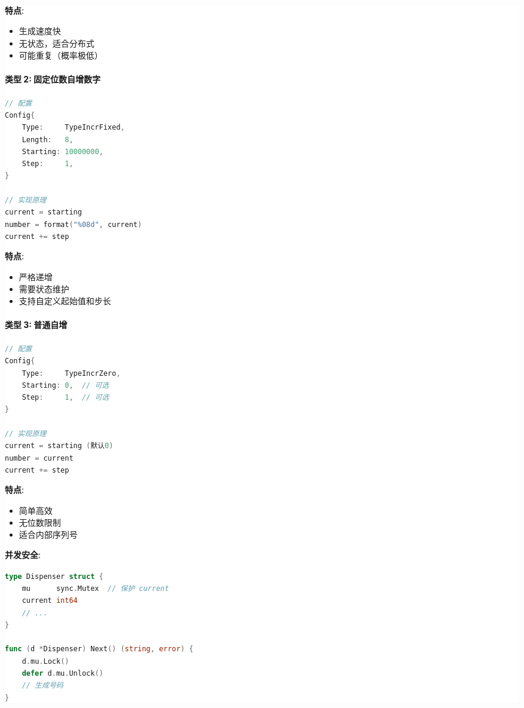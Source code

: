 **特点**:
- 生成速度快
- 无状态，适合分布式
- 可能重复（概率极低）

#### 类型 2: 固定位数自增数字

```go
// 配置
Config{
    Type:     TypeIncrFixed,
    Length:   8,
    Starting: 10000000,
    Step:     1,
}

// 实现原理
current = starting
number = format("%08d", current)
current += step
```

**特点**:
- 严格递增
- 需要状态维护
- 支持自定义起始值和步长

#### 类型 3: 普通自增

```go
// 配置
Config{
    Type:     TypeIncrZero,
    Starting: 0,  // 可选
    Step:     1,  // 可选
}

// 实现原理
current = starting (默认0)
number = current
current += step
```

**特点**:
- 简单高效
- 无位数限制
- 适合内部序列号

**并发安全**:
```go
type Dispenser struct {
    mu      sync.Mutex  // 保护 current
    current int64
    // ...
}

func (d *Dispenser) Next() (string, error) {
    d.mu.Lock()
    defer d.mu.Unlock()
    // 生成号码
}
```
